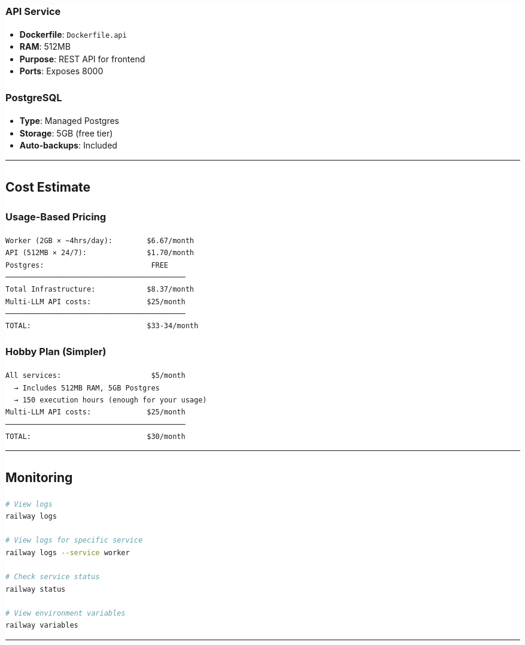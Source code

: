 ### API Service
- **Dockerfile**: `Dockerfile.api`
- **RAM**: 512MB
- **Purpose**: REST API for frontend
- **Ports**: Exposes 8000

### PostgreSQL
- **Type**: Managed Postgres
- **Storage**: 5GB (free tier)
- **Auto-backups**: Included

---

## Cost Estimate

### Usage-Based Pricing
```
Worker (2GB × ~4hrs/day):        $6.67/month
API (512MB × 24/7):              $1.70/month
Postgres:                         FREE
──────────────────────────────────────────
Total Infrastructure:            $8.37/month
Multi-LLM API costs:             $25/month
──────────────────────────────────────────
TOTAL:                           $33-34/month
```

### Hobby Plan (Simpler)
```
All services:                     $5/month
  → Includes 512MB RAM, 5GB Postgres
  → 150 execution hours (enough for your usage)
Multi-LLM API costs:             $25/month
──────────────────────────────────────────
TOTAL:                           $30/month
```

---

## Monitoring

```bash
# View logs
railway logs

# View logs for specific service
railway logs --service worker

# Check service status
railway status

# View environment variables
railway variables
```

---